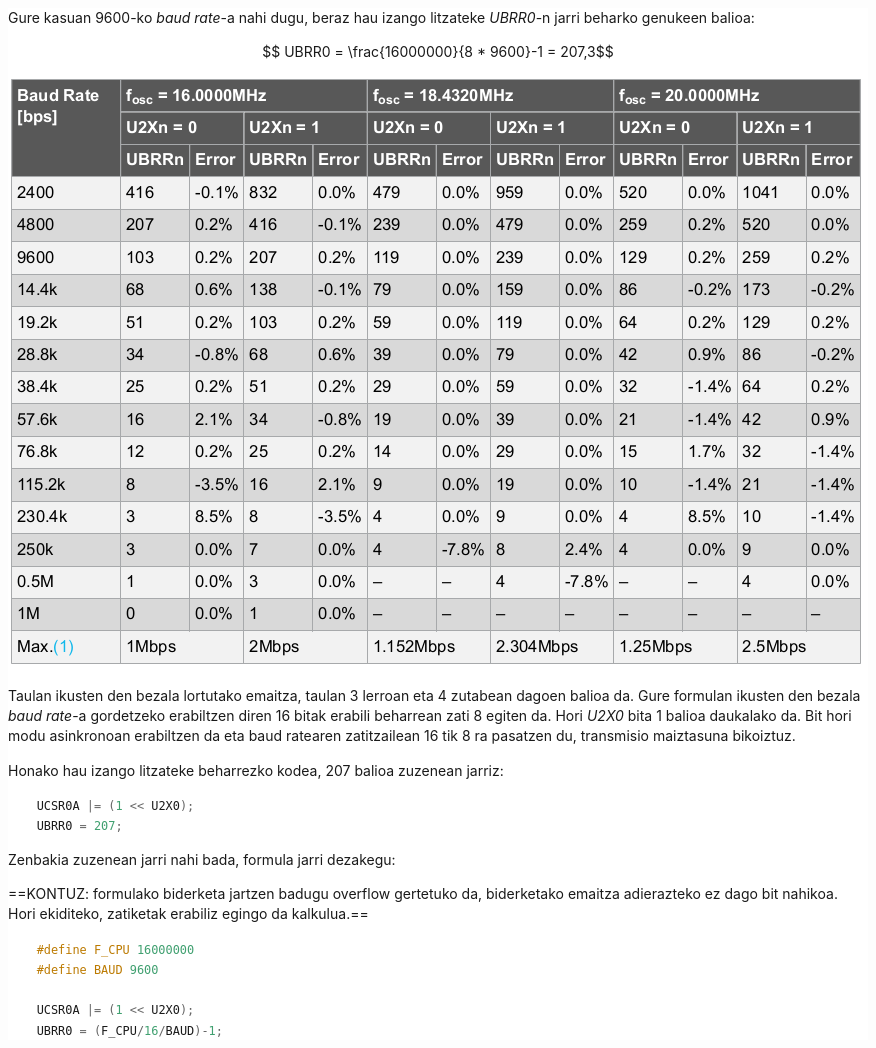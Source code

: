 Gure kasuan 9600-ko *baud rate*-a nahi dugu, beraz hau izango litzateke *UBRR0*-n jarri beharko genukeen balioa:

$$ UBRR0 = \frac{16000000}{8 * 9600}-1 = 207,3$$

![BAUD table](images/baud.png)

Taulan ikusten den bezala lortutako emaitza, taulan 3 lerroan eta 4 zutabean dagoen balioa da.
Gure formulan ikusten den bezala *baud rate*-a gordetzeko erabiltzen diren 16 bitak erabili beharrean zati 8 egiten da. Hori *U2X0* bita 1 balioa daukalako da. Bit hori modu asinkronoan erabiltzen da eta baud ratearen zatitzailean 16 tik 8 ra pasatzen du, transmisio maiztasuna bikoiztuz.

Honako hau izango litzateke beharrezko kodea, 207 balioa zuzenean jarriz: 
    
```c
    UCSR0A |= (1 << U2X0);
    UBRR0 = 207;
```

Zenbakia zuzenean jarri nahi bada, formula jarri dezakegu:

==KONTUZ: formulako biderketa jartzen badugu overflow gertetuko da, biderketako emaitza adierazteko ez dago bit nahikoa. Hori ekiditeko, zatiketak erabiliz egingo da kalkulua.==

```c
    #define F_CPU 16000000
    #define BAUD 9600

    UCSR0A |= (1 << U2X0);
    UBRR0 = (F_CPU/16/BAUD)-1;
```

